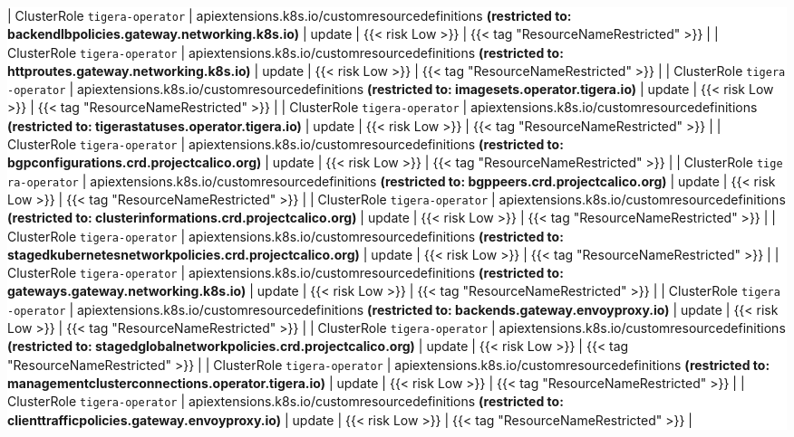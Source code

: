 | ClusterRole `tigera-operator` | apiextensions.k8s.io/customresourcedefinitions **(restricted to: backendlbpolicies.gateway.networking.k8s.io)**           | update                                                          | {{< risk Low >}}      | {{< tag "ResourceNameRestricted" >}}                                                                                                                                                  |
| ClusterRole `tigera-operator` | apiextensions.k8s.io/customresourcedefinitions **(restricted to: httproutes.gateway.networking.k8s.io)**                  | update                                                          | {{< risk Low >}}      | {{< tag "ResourceNameRestricted" >}}                                                                                                                                                  |
| ClusterRole `tigera-operator` | apiextensions.k8s.io/customresourcedefinitions **(restricted to: imagesets.operator.tigera.io)**                          | update                                                          | {{< risk Low >}}      | {{< tag "ResourceNameRestricted" >}}                                                                                                                                                  |
| ClusterRole `tigera-operator` | apiextensions.k8s.io/customresourcedefinitions **(restricted to: tigerastatuses.operator.tigera.io)**                     | update                                                          | {{< risk Low >}}      | {{< tag "ResourceNameRestricted" >}}                                                                                                                                                  |
| ClusterRole `tigera-operator` | apiextensions.k8s.io/customresourcedefinitions **(restricted to: bgpconfigurations.crd.projectcalico.org)**               | update                                                          | {{< risk Low >}}      | {{< tag "ResourceNameRestricted" >}}                                                                                                                                                  |
| ClusterRole `tigera-operator` | apiextensions.k8s.io/customresourcedefinitions **(restricted to: bgppeers.crd.projectcalico.org)**                        | update                                                          | {{< risk Low >}}      | {{< tag "ResourceNameRestricted" >}}                                                                                                                                                  |
| ClusterRole `tigera-operator` | apiextensions.k8s.io/customresourcedefinitions **(restricted to: clusterinformations.crd.projectcalico.org)**             | update                                                          | {{< risk Low >}}      | {{< tag "ResourceNameRestricted" >}}                                                                                                                                                  |
| ClusterRole `tigera-operator` | apiextensions.k8s.io/customresourcedefinitions **(restricted to: stagedkubernetesnetworkpolicies.crd.projectcalico.org)** | update                                                          | {{< risk Low >}}      | {{< tag "ResourceNameRestricted" >}}                                                                                                                                                  |
| ClusterRole `tigera-operator` | apiextensions.k8s.io/customresourcedefinitions **(restricted to: gateways.gateway.networking.k8s.io)**                    | update                                                          | {{< risk Low >}}      | {{< tag "ResourceNameRestricted" >}}                                                                                                                                                  |
| ClusterRole `tigera-operator` | apiextensions.k8s.io/customresourcedefinitions **(restricted to: backends.gateway.envoyproxy.io)**                        | update                                                          | {{< risk Low >}}      | {{< tag "ResourceNameRestricted" >}}                                                                                                                                                  |
| ClusterRole `tigera-operator` | apiextensions.k8s.io/customresourcedefinitions **(restricted to: stagedglobalnetworkpolicies.crd.projectcalico.org)**     | update                                                          | {{< risk Low >}}      | {{< tag "ResourceNameRestricted" >}}                                                                                                                                                  |
| ClusterRole `tigera-operator` | apiextensions.k8s.io/customresourcedefinitions **(restricted to: managementclusterconnections.operator.tigera.io)**       | update                                                          | {{< risk Low >}}      | {{< tag "ResourceNameRestricted" >}}                                                                                                                                                  |
| ClusterRole `tigera-operator` | apiextensions.k8s.io/customresourcedefinitions **(restricted to: clienttrafficpolicies.gateway.envoyproxy.io)**           | update                                                          | {{< risk Low >}}      | {{< tag "ResourceNameRestricted" >}}                                                                                                                                                  |